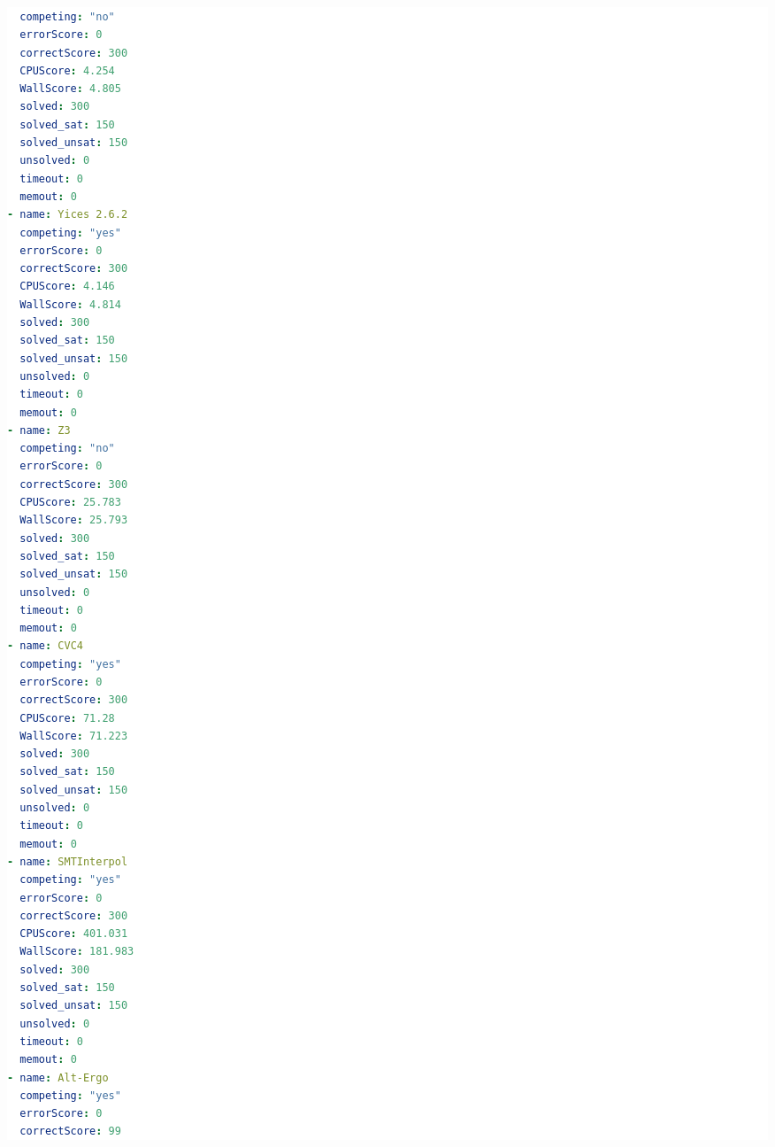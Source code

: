 ```yaml
  competing: "no"
  errorScore: 0
  correctScore: 300
  CPUScore: 4.254
  WallScore: 4.805
  solved: 300
  solved_sat: 150
  solved_unsat: 150
  unsolved: 0
  timeout: 0
  memout: 0
- name: Yices 2.6.2
  competing: "yes"
  errorScore: 0
  correctScore: 300
  CPUScore: 4.146
  WallScore: 4.814
  solved: 300
  solved_sat: 150
  solved_unsat: 150
  unsolved: 0
  timeout: 0
  memout: 0
- name: Z3
  competing: "no"
  errorScore: 0
  correctScore: 300
  CPUScore: 25.783
  WallScore: 25.793
  solved: 300
  solved_sat: 150
  solved_unsat: 150
  unsolved: 0
  timeout: 0
  memout: 0
- name: CVC4
  competing: "yes"
  errorScore: 0
  correctScore: 300
  CPUScore: 71.28
  WallScore: 71.223
  solved: 300
  solved_sat: 150
  solved_unsat: 150
  unsolved: 0
  timeout: 0
  memout: 0
- name: SMTInterpol
  competing: "yes"
  errorScore: 0
  correctScore: 300
  CPUScore: 401.031
  WallScore: 181.983
  solved: 300
  solved_sat: 150
  solved_unsat: 150
  unsolved: 0
  timeout: 0
  memout: 0
- name: Alt-Ergo
  competing: "yes"
  errorScore: 0
  correctScore: 99
```